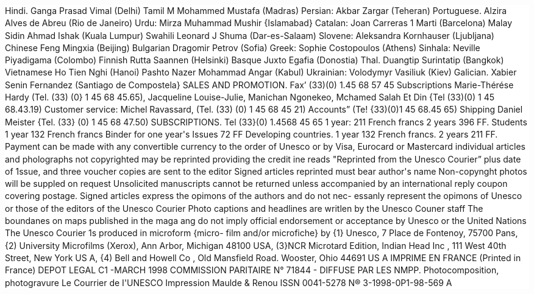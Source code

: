 Hindi. Ganga Prasad Vimal (Delhi) 
Tamil M Mohammed Mustafa (Madras) 
Persian: Akbar Zargar (Teheran) 
Portuguese. Alzira Alves de Abreu (Rio de Janeiro) 
Urdu: Mirza Muhammad Mushir {Islamabad} 
Catalan: Joan Carreras 1 Marti (Barcelona) 
Malay Sidin Ahmad Ishak (Kuala Lumpur) 
Swahili Leonard J Shuma (Dar-es-Salaam) 
Slovene: Aleksandra Kornhauser (Ljubljana) 
Chinese Feng Mingxia (Beijing) 
Bulgarian Dragomir Petrov (Sofia) 
Greek: Sophie Costopoulos (Athens) 
Sinhala: Neville Piyadigama (Colombo) 
Finnish Rutta Saannen (Helsinki) 
Basque Juxto Egafia (Donostia) 
Thal. Duangtip Surintatip (Bangkok) 
Vietnamese Ho Tien Nghi (Hanoi) 
Pashto Nazer Mohammad Angar (Kabul) 
Ukrainian: Volodymyr Vasiliuk (Kiev) 
Galician. Xabier Senin Fernandez (Santiago de Compostela} 
SALES AND PROMOTION. 
Fax’ (33)(0) 1.45 68 57 45 
Subscriptions Marie-Thérése Hardy 
(Tel. (33) (0} 1 45 68 45.65), Jacqueline Louise-Julie, 
Manichan Ngonekeo, Mchamed Salah Et Din 
{Tel (33)(0) 1 45 68.43.19) 
Customer service: Michel Ravassard, 
(Tel. (33) (0) 1 45 68 45 21) 
Accounts” (Te! {33)(0)1 45 68.45 65) 
Shipping Daniel Meister {Tel. (33} (0) 1 45 68 47.50) 
SUBSCRIPTIONS. 
Tel (33}(0) 1.4568 45 65 
1 year: 211 French francs 2 years 396 FF. 
Students 1 year 132 French francs 
Binder for one year's Issues 72 FF 
Developing countries. 
1 year 132 French francs. 2 years 211 FF. 
Payment can be made with any convertible currency to 
the order of Unesco or by Visa, Eurocard or Mastercard 
  individual articles and pholographs not copyrighted may be reprinted 
providing the credit ine reads "Reprinted from the Unesco Courier” plus 
date of 1ssue, and three voucher copies are sent to the editor Signed 
articles reprinted must bear author's name Non-copynght photos will 
be suppled on request Unsolicited manuscripts cannot be returned 
unless accompanied by an international reply coupon covering postage. 
Signed articles express the opimons of the authors and do not nec- 
essanly represent the opimons of Unesco or those of the editors of 
the Unesco Courier Photo captions and headlines are writlen by the 
Unesco Couner staff The boundanes on maps published in the maga 
ang do not imply official endorsement or acceptance by Unesco or the 
United Nations The Unesco Courier 1s produced in microform {micro- 
film and/or microfiche} by {1} Unesco, 7 Place de Fontenoy, 75700 
Pans, {2) University Microfilms (Xerox), Ann Arbor, Michigan 48100 
USA, (3}NCR Microtard Edition, Indian Head Inc , 111 West 40th 
Street, New York US A, {4) Bell and Howell Co , Old Mansfield Road. 
Wooster, Ohio 44691 US A 
IMPRIME EN FRANCE (Printed in France) 
DEPOT LEGAL C1 -MARCH 1998 
COMMISSION PARITAIRE N° 71844 - DIFFUSE PAR LES 
NMPP. 
Photocomposition, photogravure 
Le Courrier de I'UNESCO 
Impression Maulde & Renou 
ISSN 0041-5278 N® 3-1998-0P1-98-569 A 